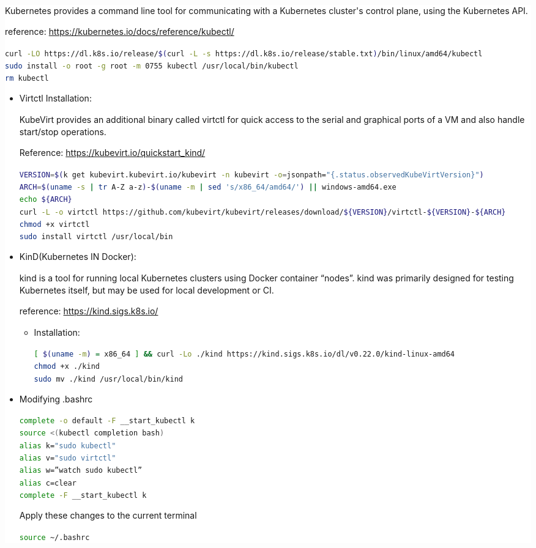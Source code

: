   Kubernetes provides a command line tool for communicating with a Kubernetes cluster's control plane, using the Kubernetes API.

  reference: https://kubernetes.io/docs/reference/kubectl/

  ```bash
  curl -LO https://dl.k8s.io/release/$(curl -L -s https://dl.k8s.io/release/stable.txt)/bin/linux/amd64/kubectl
  sudo install -o root -g root -m 0755 kubectl /usr/local/bin/kubectl
  rm kubectl
  ```



- Virtctl Installation:

  KubeVirt provides an additional binary called virtctl for quick access to the serial and graphical ports of a VM and also handle start/stop operations.

  Reference: https://kubevirt.io/quickstart_kind/

  ```bash
  VERSION=$(k get kubevirt.kubevirt.io/kubevirt -n kubevirt -o=jsonpath="{.status.observedKubeVirtVersion}")
  ARCH=$(uname -s | tr A-Z a-z)-$(uname -m | sed 's/x86_64/amd64/') || windows-amd64.exe
  echo ${ARCH}
  curl -L -o virtctl https://github.com/kubevirt/kubevirt/releases/download/${VERSION}/virtctl-${VERSION}-${ARCH}
  chmod +x virtctl
  sudo install virtctl /usr/local/bin
  ```

- KinD(Kubernetes IN Docker):


  kind is a tool for running local Kubernetes clusters using Docker container “nodes”.
  kind was primarily designed for testing Kubernetes itself, but may be used for local development or CI.

  reference: https://kind.sigs.k8s.io/

  - Installation:

    ```bash
    [ $(uname -m) = x86_64 ] && curl -Lo ./kind https://kind.sigs.k8s.io/dl/v0.22.0/kind-linux-amd64
    chmod +x ./kind
    sudo mv ./kind /usr/local/bin/kind
    ```
- Modifying .bashrc 

  ```bash
  complete -o default -F __start_kubectl k
  source <(kubectl completion bash)
  alias k="sudo kubectl"
  alias v="sudo virtctl"
  alias w=”watch sudo kubectl”
  alias c=clear
  complete -F __start_kubectl k
  ```
  Apply these changes to the current terminal
  ```bash
  source ~/.bashrc
  ```
